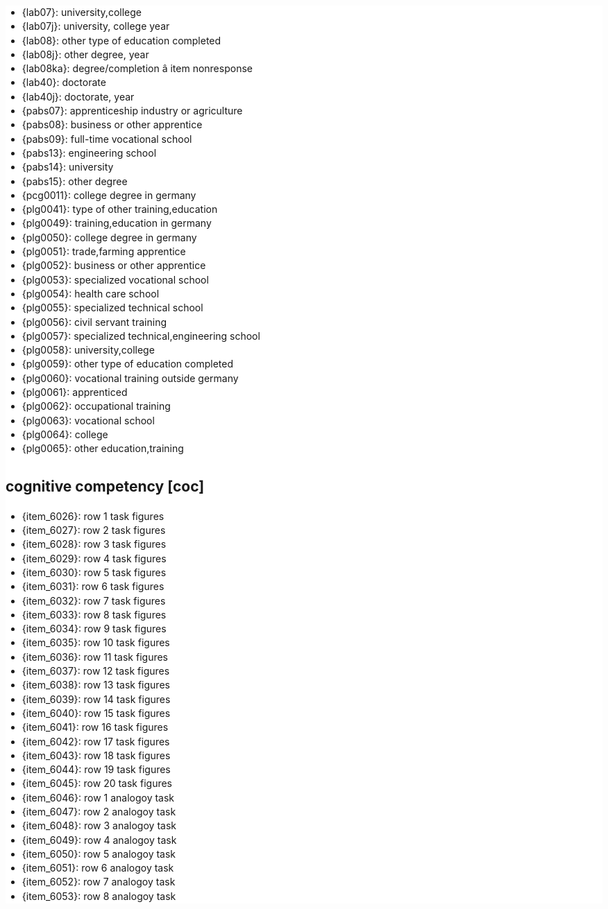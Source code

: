 - {lab07}: university,college
- {lab07j}: university, college year
- {lab08}: other type of education completed
- {lab08j}: other degree, year
- {lab08ka}: degree/completion â item nonresponse
- {lab40}: doctorate
- {lab40j}: doctorate, year
- {pabs07}: apprenticeship industry or agriculture
- {pabs08}: business or other apprentice
- {pabs09}: full-time vocational school
- {pabs13}: engineering school
- {pabs14}: university
- {pabs15}: other degree
- {pcg0011}: college degree in germany
- {plg0041}: type of other training,education
- {plg0049}: training,education in germany
- {plg0050}: college degree in germany
- {plg0051}: trade,farming apprentice
- {plg0052}: business or other apprentice
- {plg0053}: specialized vocational school
- {plg0054}: health care school
- {plg0055}: specialized technical school
- {plg0056}: civil servant training
- {plg0057}: specialized technical,engineering school
- {plg0058}: university,college
- {plg0059}: other type of education completed
- {plg0060}: vocational training outside germany
- {plg0061}: apprenticed
- {plg0062}: occupational training
- {plg0063}: vocational school
- {plg0064}: college
- {plg0065}: other education,training

## cognitive competency [coc]

- {item_6026}: row 1 task figures
- {item_6027}: row 2 task figures
- {item_6028}: row 3 task figures
- {item_6029}: row 4 task figures
- {item_6030}: row 5 task figures
- {item_6031}: row 6 task figures
- {item_6032}: row 7 task figures
- {item_6033}: row 8 task figures
- {item_6034}: row 9 task figures
- {item_6035}: row 10 task figures
- {item_6036}: row 11 task figures
- {item_6037}: row 12 task figures
- {item_6038}: row 13 task figures
- {item_6039}: row 14 task figures
- {item_6040}: row 15 task figures
- {item_6041}: row 16 task figures
- {item_6042}: row 17 task figures
- {item_6043}: row 18 task figures
- {item_6044}: row 19 task figures
- {item_6045}: row 20 task figures
- {item_6046}: row 1 analogoy task
- {item_6047}: row 2 analogoy task
- {item_6048}: row 3 analogoy task
- {item_6049}: row 4 analogoy task
- {item_6050}: row 5 analogoy task
- {item_6051}: row 6 analogoy task
- {item_6052}: row 7 analogoy task
- {item_6053}: row 8 analogoy task